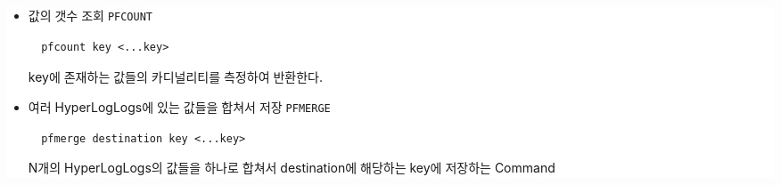   * 값의 갯수 조회 `PFCOUNT`

    ```text
      pfcount key <...key>
    ```

    key에 존재하는 값들의 카디널리티를 측정하여 반환한다.

  * 여러 HyperLogLogs에 있는 값들을 합쳐서 저장 `PFMERGE`

    ```text
      pfmerge destination key <...key>
    ```

    N개의 HyperLogLogs의 값들을 하나로 합쳐서 destination에 해당하는 key에 저장하는 Command

